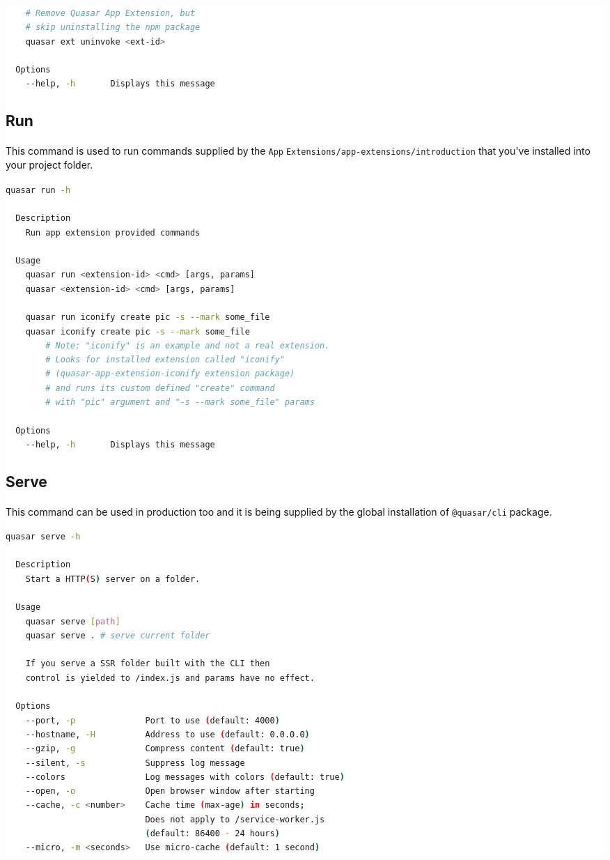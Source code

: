 ```bash
    # Remove Quasar App Extension, but
    # skip uninstalling the npm package
    quasar ext uninvoke <ext-id>

  Options
    --help, -h       Displays this message
```

## Run

This command is used to run commands supplied by the `App` `Extensions/app-extensions/introduction` that you've installed into your project folder.

```bash
quasar run -h

  Description
    Run app extension provided commands

  Usage
    quasar run <extension-id> <cmd> [args, params]
    quasar <extension-id> <cmd> [args, params]

    quasar run iconify create pic -s --mark some_file
    quasar iconify create pic -s --mark some_file
        # Note: "iconify" is an example and not a real extension.
        # Looks for installed extension called "iconify"
        # (quasar-app-extension-iconify extension package)
        # and runs its custom defined "create" command
        # with "pic" argument and "-s --mark some_file" params

  Options
    --help, -h       Displays this message
```

## Serve

This command can be used in production too and it is being supplied by the global installation of `@quasar/cli` package.

```bash
quasar serve -h

  Description
    Start a HTTP(S) server on a folder.

  Usage
    quasar serve [path]
    quasar serve . # serve current folder

    If you serve a SSR folder built with the CLI then
    control is yielded to /index.js and params have no effect.

  Options
    --port, -p              Port to use (default: 4000)
    --hostname, -H          Address to use (default: 0.0.0.0)
    --gzip, -g              Compress content (default: true)
    --silent, -s            Suppress log message
    --colors                Log messages with colors (default: true)
    --open, -o              Open browser window after starting
    --cache, -c <number>    Cache time (max-age) in seconds;
                            Does not apply to /service-worker.js
                            (default: 86400 - 24 hours)
    --micro, -m <seconds>   Use micro-cache (default: 1 second)
```